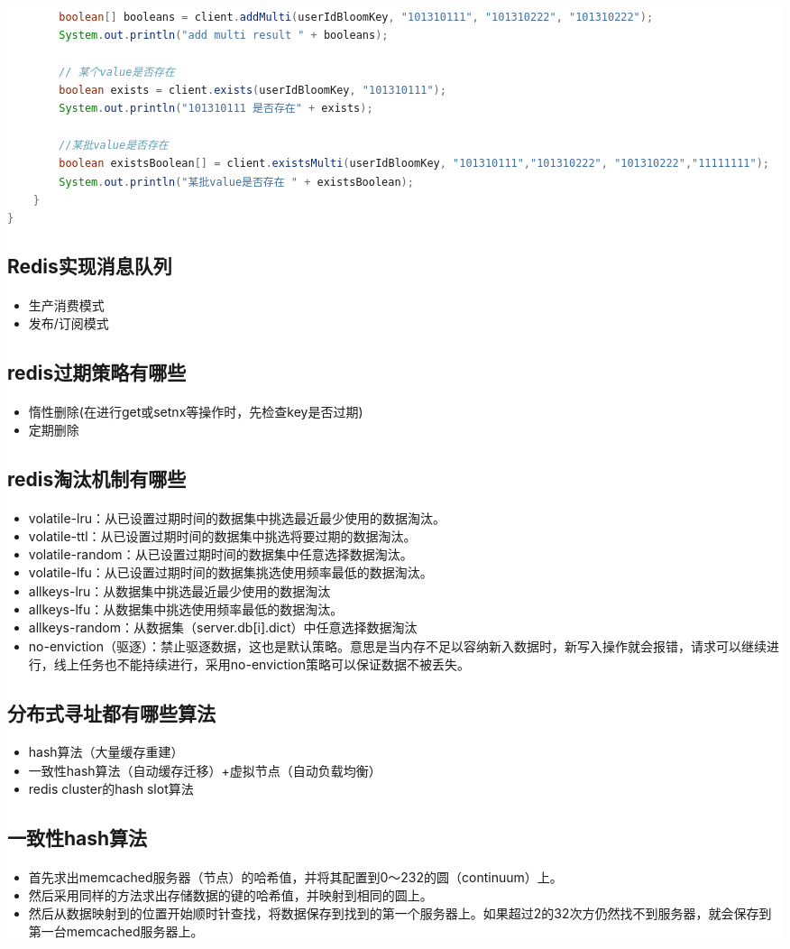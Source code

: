 ```java
        boolean[] booleans = client.addMulti(userIdBloomKey, "101310111", "101310222", "101310222");
        System.out.println("add multi result " + booleans);

        // 某个value是否存在
        boolean exists = client.exists(userIdBloomKey, "101310111");
        System.out.println("101310111 是否存在" + exists);

        //某批value是否存在
        boolean existsBoolean[] = client.existsMulti(userIdBloomKey, "101310111","101310222", "101310222","11111111");
        System.out.println("某批value是否存在 " + existsBoolean);
    }
}
```

## Redis实现消息队列

- 生产消费模式
- 发布/订阅模式

## redis过期策略有哪些

- 惰性删除(在进行get或setnx等操作时，先检查key是否过期)
- 定期删除

## redis淘汰机制有哪些

- volatile-lru：从已设置过期时间的数据集中挑选最近最少使用的数据淘汰。
- volatile-ttl：从已设置过期时间的数据集中挑选将要过期的数据淘汰。
- volatile-random：从已设置过期时间的数据集中任意选择数据淘汰。
- volatile-lfu：从已设置过期时间的数据集挑选使用频率最低的数据淘汰。
- allkeys-lru：从数据集中挑选最近最少使用的数据淘汰
- allkeys-lfu：从数据集中挑选使用频率最低的数据淘汰。
- allkeys-random：从数据集（server.db[i].dict）中任意选择数据淘汰
- no-enviction（驱逐）：禁止驱逐数据，这也是默认策略。意思是当内存不足以容纳新入数据时，新写入操作就会报错，请求可以继续进行，线上任务也不能持续进行，采用no-enviction策略可以保证数据不被丢失。

## 分布式寻址都有哪些算法

- hash算法（大量缓存重建）
- 一致性hash算法（自动缓存迁移）+虚拟节点（自动负载均衡）
- redis cluster的hash slot算法

## 一致性hash算法

- 首先求出memcached服务器（节点）的哈希值，并将其配置到0～232的圆（continuum）上。
- 然后采用同样的方法求出存储数据的键的哈希值，并映射到相同的圆上。
- 然后从数据映射到的位置开始顺时针查找，将数据保存到找到的第一个服务器上。如果超过2的32次方仍然找不到服务器，就会保存到第一台memcached服务器上。
